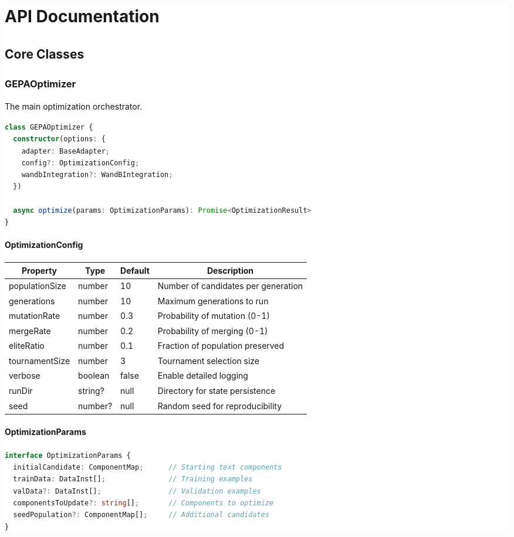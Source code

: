 # API Documentation

## Core Classes

### GEPAOptimizer

The main optimization orchestrator.

```typescript
class GEPAOptimizer {
  constructor(options: {
    adapter: BaseAdapter;
    config?: OptimizationConfig;
    wandbIntegration?: WandBIntegration;
  })
  
  async optimize(params: OptimizationParams): Promise<OptimizationResult>
}
```

#### OptimizationConfig

| Property | Type | Default | Description |
|----------|------|---------|-------------|
| populationSize | number | 10 | Number of candidates per generation |
| generations | number | 10 | Maximum generations to run |
| mutationRate | number | 0.3 | Probability of mutation (0-1) |
| mergeRate | number | 0.2 | Probability of merging (0-1) |
| eliteRatio | number | 0.1 | Fraction of population preserved |
| tournamentSize | number | 3 | Tournament selection size |
| verbose | boolean | false | Enable detailed logging |
| runDir | string? | null | Directory for state persistence |
| seed | number? | null | Random seed for reproducibility |

#### OptimizationParams

```typescript
interface OptimizationParams {
  initialCandidate: ComponentMap;      // Starting text components
  trainData: DataInst[];               // Training examples
  valData?: DataInst[];                // Validation examples
  componentsToUpdate?: string[];       // Components to optimize
  seedPopulation?: ComponentMap[];     // Additional candidates
}
```
